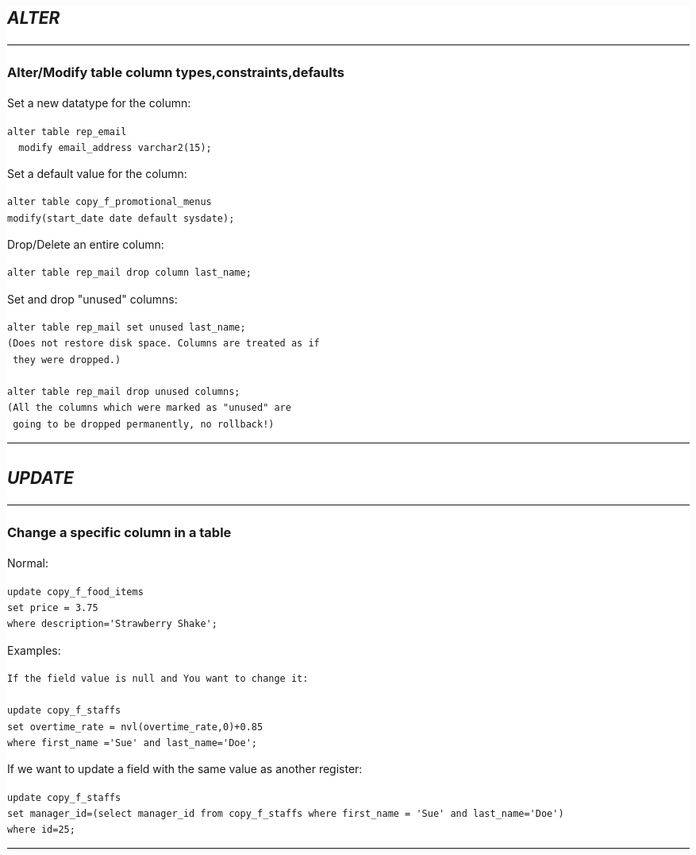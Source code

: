 
##      ***ALTER***
---

###     **Alter/Modify table column types,constraints,defaults**

Set a new datatype for the column:

    alter table rep_email
      modify email_address varchar2(15);

Set a default value for the column:

    alter table copy_f_promotional_menus
    modify(start_date date default sysdate);

Drop/Delete an entire column:

    alter table rep_mail drop column last_name;

Set and drop "unused" columns:

    alter table rep_mail set unused last_name;
    (Does not restore disk space. Columns are treated as if 
     they were dropped.)

    alter table rep_mail drop unused columns;
    (All the columns which were marked as "unused" are
     going to be dropped permanently, no rollback!)

---

##    ***UPDATE***
---

###     **Change a specific column in a table**

Normal:

    update copy_f_food_items
    set price = 3.75
    where description='Strawberry Shake';

Examples:

    If the field value is null and You want to change it:

    update copy_f_staffs
    set overtime_rate = nvl(overtime_rate,0)+0.85
    where first_name ='Sue' and last_name='Doe';

If we want to update a field with the same value as another register:

    update copy_f_staffs
    set manager_id=(select manager_id from copy_f_staffs where first_name = 'Sue' and last_name='Doe')
    where id=25;

---